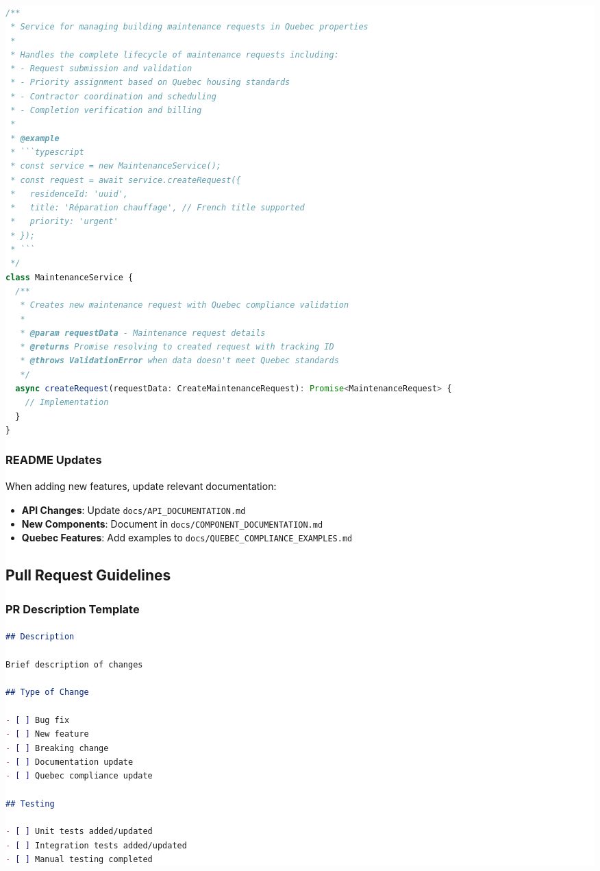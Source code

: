 ````typescript
/**
 * Service for managing building maintenance requests in Quebec properties
 *
 * Handles the complete lifecycle of maintenance requests including:
 * - Request submission and validation
 * - Priority assignment based on Quebec housing standards
 * - Contractor coordination and scheduling
 * - Completion verification and billing
 *
 * @example
 * ```typescript
 * const service = new MaintenanceService();
 * const request = await service.createRequest({
 *   residenceId: 'uuid',
 *   title: 'Réparation chauffage', // French title supported
 *   priority: 'urgent'
 * });
 * ```
 */
class MaintenanceService {
  /**
   * Creates new maintenance request with Quebec compliance validation
   *
   * @param requestData - Maintenance request details
   * @returns Promise resolving to created request with tracking ID
   * @throws ValidationError when data doesn't meet Quebec standards
   */
  async createRequest(requestData: CreateMaintenanceRequest): Promise<MaintenanceRequest> {
    // Implementation
  }
}
````

### README Updates

When adding new features, update relevant documentation:

- **API Changes**: Update `docs/API_DOCUMENTATION.md`
- **New Components**: Document in `docs/COMPONENT_DOCUMENTATION.md`
- **Quebec Features**: Add examples to `docs/QUEBEC_COMPLIANCE_EXAMPLES.md`

## Pull Request Guidelines

### PR Description Template

```markdown
## Description

Brief description of changes

## Type of Change

- [ ] Bug fix
- [ ] New feature
- [ ] Breaking change
- [ ] Documentation update
- [ ] Quebec compliance update

## Testing

- [ ] Unit tests added/updated
- [ ] Integration tests added/updated
- [ ] Manual testing completed
```